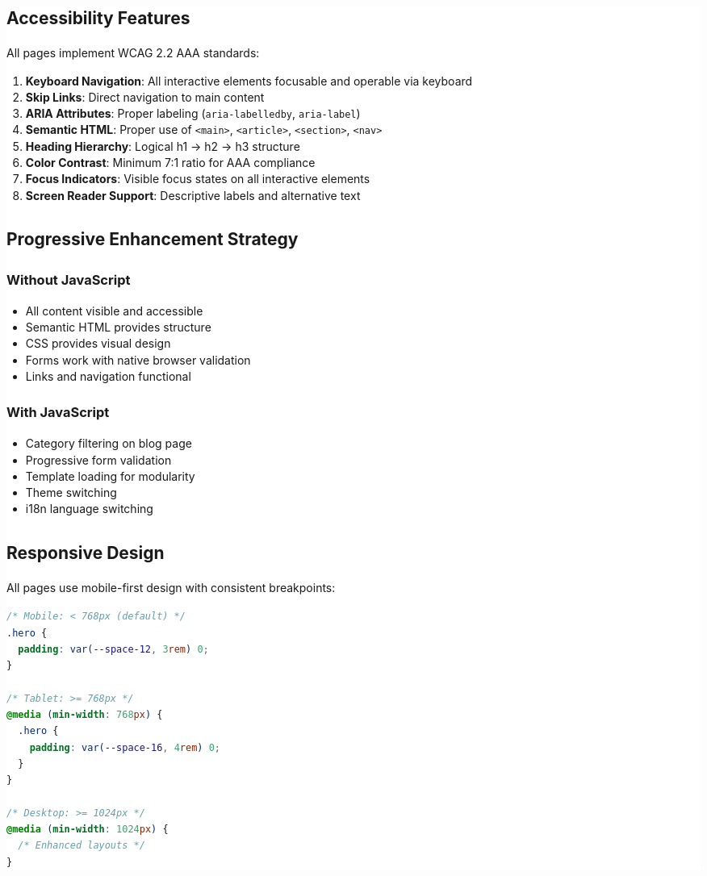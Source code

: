 ## Accessibility Features

All pages implement WCAG 2.2 AAA standards:

1. **Keyboard Navigation**: All interactive elements focusable and operable via keyboard
2. **Skip Links**: Direct navigation to main content
3. **ARIA Attributes**: Proper labeling (`aria-labelledby`, `aria-label`)
4. **Semantic HTML**: Proper use of `<main>`, `<article>`, `<section>`, `<nav>`
5. **Heading Hierarchy**: Logical h1 → h2 → h3 structure
6. **Color Contrast**: Minimum 7:1 ratio for AAA compliance
7. **Focus Indicators**: Visible focus states on all interactive elements
8. **Screen Reader Support**: Descriptive labels and alternative text

## Progressive Enhancement Strategy

### Without JavaScript
- All content visible and accessible
- Semantic HTML provides structure
- CSS provides visual design
- Forms work with native browser validation
- Links and navigation functional

### With JavaScript
- Category filtering on blog page
- Progressive form validation
- Template loading for modularity
- Theme switching
- i18n language switching

## Responsive Design

All pages use mobile-first design with consistent breakpoints:

```css
/* Mobile: < 768px (default) */
.hero {
  padding: var(--space-12, 3rem) 0;
}

/* Tablet: >= 768px */
@media (min-width: 768px) {
  .hero {
    padding: var(--space-16, 4rem) 0;
  }
}

/* Desktop: >= 1024px */
@media (min-width: 1024px) {
  /* Enhanced layouts */
}
```
